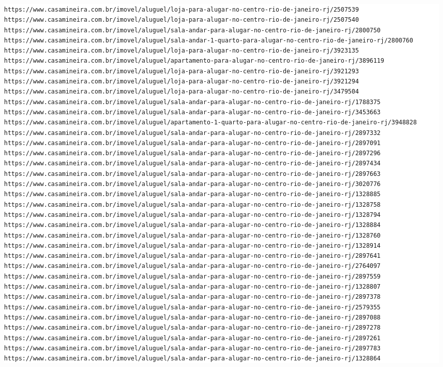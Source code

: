     https://www.casamineira.com.br/imovel/aluguel/loja-para-alugar-no-centro-rio-de-janeiro-rj/2507539
    https://www.casamineira.com.br/imovel/aluguel/loja-para-alugar-no-centro-rio-de-janeiro-rj/2507540
    https://www.casamineira.com.br/imovel/aluguel/sala-andar-para-alugar-no-centro-rio-de-janeiro-rj/2800750
    https://www.casamineira.com.br/imovel/aluguel/sala-andar-1-quarto-para-alugar-no-centro-rio-de-janeiro-rj/2800760
    https://www.casamineira.com.br/imovel/aluguel/loja-para-alugar-no-centro-rio-de-janeiro-rj/3923135
    https://www.casamineira.com.br/imovel/aluguel/apartamento-para-alugar-no-centro-rio-de-janeiro-rj/3896119
    https://www.casamineira.com.br/imovel/aluguel/loja-para-alugar-no-centro-rio-de-janeiro-rj/3921293
    https://www.casamineira.com.br/imovel/aluguel/loja-para-alugar-no-centro-rio-de-janeiro-rj/3921294
    https://www.casamineira.com.br/imovel/aluguel/loja-para-alugar-no-centro-rio-de-janeiro-rj/3479504
    https://www.casamineira.com.br/imovel/aluguel/sala-andar-para-alugar-no-centro-rio-de-janeiro-rj/1788375
    https://www.casamineira.com.br/imovel/aluguel/sala-andar-para-alugar-no-centro-rio-de-janeiro-rj/3453663
    https://www.casamineira.com.br/imovel/aluguel/apartamento-1-quarto-para-alugar-no-centro-rio-de-janeiro-rj/3948828
    https://www.casamineira.com.br/imovel/aluguel/sala-andar-para-alugar-no-centro-rio-de-janeiro-rj/2897332
    https://www.casamineira.com.br/imovel/aluguel/sala-andar-para-alugar-no-centro-rio-de-janeiro-rj/2897091
    https://www.casamineira.com.br/imovel/aluguel/sala-andar-para-alugar-no-centro-rio-de-janeiro-rj/2897296
    https://www.casamineira.com.br/imovel/aluguel/sala-andar-para-alugar-no-centro-rio-de-janeiro-rj/2897434
    https://www.casamineira.com.br/imovel/aluguel/sala-andar-para-alugar-no-centro-rio-de-janeiro-rj/2897663
    https://www.casamineira.com.br/imovel/aluguel/sala-andar-para-alugar-no-centro-rio-de-janeiro-rj/3020776
    https://www.casamineira.com.br/imovel/aluguel/sala-andar-para-alugar-no-centro-rio-de-janeiro-rj/1328885
    https://www.casamineira.com.br/imovel/aluguel/sala-andar-para-alugar-no-centro-rio-de-janeiro-rj/1328758
    https://www.casamineira.com.br/imovel/aluguel/sala-andar-para-alugar-no-centro-rio-de-janeiro-rj/1328794
    https://www.casamineira.com.br/imovel/aluguel/sala-andar-para-alugar-no-centro-rio-de-janeiro-rj/1328884
    https://www.casamineira.com.br/imovel/aluguel/sala-andar-para-alugar-no-centro-rio-de-janeiro-rj/1328760
    https://www.casamineira.com.br/imovel/aluguel/sala-andar-para-alugar-no-centro-rio-de-janeiro-rj/1328914
    https://www.casamineira.com.br/imovel/aluguel/sala-andar-para-alugar-no-centro-rio-de-janeiro-rj/2897641
    https://www.casamineira.com.br/imovel/aluguel/sala-andar-para-alugar-no-centro-rio-de-janeiro-rj/2764097
    https://www.casamineira.com.br/imovel/aluguel/sala-andar-para-alugar-no-centro-rio-de-janeiro-rj/2897559
    https://www.casamineira.com.br/imovel/aluguel/sala-andar-para-alugar-no-centro-rio-de-janeiro-rj/1328807
    https://www.casamineira.com.br/imovel/aluguel/sala-andar-para-alugar-no-centro-rio-de-janeiro-rj/2897378
    https://www.casamineira.com.br/imovel/aluguel/sala-andar-para-alugar-no-centro-rio-de-janeiro-rj/2579355
    https://www.casamineira.com.br/imovel/aluguel/sala-andar-para-alugar-no-centro-rio-de-janeiro-rj/2897088
    https://www.casamineira.com.br/imovel/aluguel/sala-andar-para-alugar-no-centro-rio-de-janeiro-rj/2897278
    https://www.casamineira.com.br/imovel/aluguel/sala-andar-para-alugar-no-centro-rio-de-janeiro-rj/2897261
    https://www.casamineira.com.br/imovel/aluguel/sala-andar-para-alugar-no-centro-rio-de-janeiro-rj/2897783
    https://www.casamineira.com.br/imovel/aluguel/sala-andar-para-alugar-no-centro-rio-de-janeiro-rj/1328864